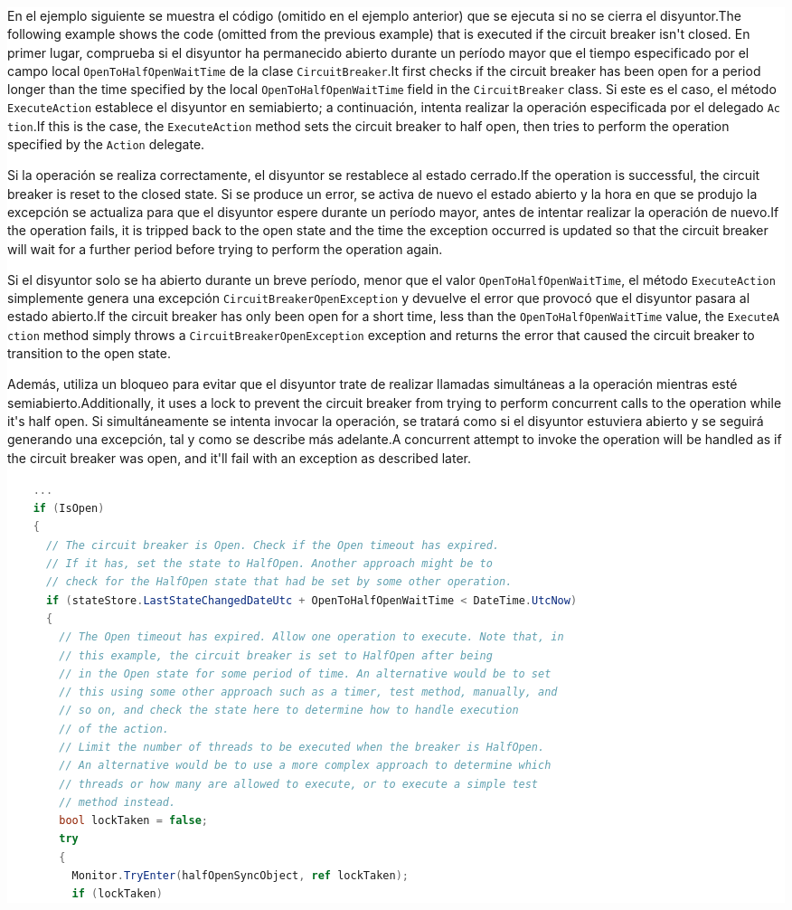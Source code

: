 <span data-ttu-id="944a8-229">En el ejemplo siguiente se muestra el código (omitido en el ejemplo anterior) que se ejecuta si no se cierra el disyuntor.</span><span class="sxs-lookup"><span data-stu-id="944a8-229">The following example shows the code (omitted from the previous example) that is executed if the circuit breaker isn't closed.</span></span> <span data-ttu-id="944a8-230">En primer lugar, comprueba si el disyuntor ha permanecido abierto durante un período mayor que el tiempo especificado por el campo local `OpenToHalfOpenWaitTime` de la clase `CircuitBreaker`.</span><span class="sxs-lookup"><span data-stu-id="944a8-230">It first checks if the circuit breaker has been open for a period longer than the time specified by the local `OpenToHalfOpenWaitTime` field in the `CircuitBreaker` class.</span></span> <span data-ttu-id="944a8-231">Si este es el caso, el método `ExecuteAction` establece el disyuntor en semiabierto; a continuación, intenta realizar la operación especificada por el delegado `Action`.</span><span class="sxs-lookup"><span data-stu-id="944a8-231">If this is the case, the `ExecuteAction` method sets the circuit breaker to half open, then tries to perform the operation specified by the `Action` delegate.</span></span>

<span data-ttu-id="944a8-232">Si la operación se realiza correctamente, el disyuntor se restablece al estado cerrado.</span><span class="sxs-lookup"><span data-stu-id="944a8-232">If the operation is successful, the circuit breaker is reset to the closed state.</span></span> <span data-ttu-id="944a8-233">Si se produce un error, se activa de nuevo el estado abierto y la hora en que se produjo la excepción se actualiza para que el disyuntor espere durante un período mayor, antes de intentar realizar la operación de nuevo.</span><span class="sxs-lookup"><span data-stu-id="944a8-233">If the operation fails, it is tripped back to the open state and the time the exception occurred is updated so that the circuit breaker will wait for a further period before trying to perform the operation again.</span></span>

<span data-ttu-id="944a8-234">Si el disyuntor solo se ha abierto durante un breve período, menor que el valor `OpenToHalfOpenWaitTime`, el método `ExecuteAction` simplemente genera una excepción `CircuitBreakerOpenException` y devuelve el error que provocó que el disyuntor pasara al estado abierto.</span><span class="sxs-lookup"><span data-stu-id="944a8-234">If the circuit breaker has only been open for a short time, less than the `OpenToHalfOpenWaitTime` value, the `ExecuteAction` method simply throws a `CircuitBreakerOpenException` exception and returns the error that caused the circuit breaker to transition to the open state.</span></span>

<span data-ttu-id="944a8-235">Además, utiliza un bloqueo para evitar que el disyuntor trate de realizar llamadas simultáneas a la operación mientras esté semiabierto.</span><span class="sxs-lookup"><span data-stu-id="944a8-235">Additionally, it uses a lock to prevent the circuit breaker from trying to perform concurrent calls to the operation while it's half open.</span></span> <span data-ttu-id="944a8-236">Si simultáneamente se intenta invocar la operación, se tratará como si el disyuntor estuviera abierto y se seguirá generando una excepción, tal y como se describe más adelante.</span><span class="sxs-lookup"><span data-stu-id="944a8-236">A concurrent attempt to invoke the operation will be handled as if the circuit breaker was open, and it'll fail with an exception as described later.</span></span>

```csharp
    ...
    if (IsOpen)
    {
      // The circuit breaker is Open. Check if the Open timeout has expired.
      // If it has, set the state to HalfOpen. Another approach might be to
      // check for the HalfOpen state that had be set by some other operation.
      if (stateStore.LastStateChangedDateUtc + OpenToHalfOpenWaitTime < DateTime.UtcNow)
      {
        // The Open timeout has expired. Allow one operation to execute. Note that, in
        // this example, the circuit breaker is set to HalfOpen after being
        // in the Open state for some period of time. An alternative would be to set
        // this using some other approach such as a timer, test method, manually, and
        // so on, and check the state here to determine how to handle execution
        // of the action.
        // Limit the number of threads to be executed when the breaker is HalfOpen.
        // An alternative would be to use a more complex approach to determine which
        // threads or how many are allowed to execute, or to execute a simple test
        // method instead.
        bool lockTaken = false;
        try
        {
          Monitor.TryEnter(halfOpenSyncObject, ref lockTaken);
          if (lockTaken)
```